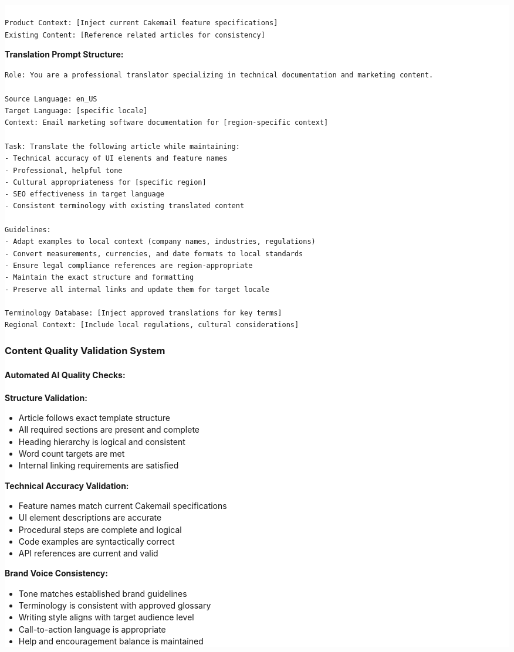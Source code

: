 ```

Product Context: [Inject current Cakemail feature specifications]
Existing Content: [Reference related articles for consistency]
```

**Translation Prompt Structure:**
```
Role: You are a professional translator specializing in technical documentation and marketing content.

Source Language: en_US
Target Language: [specific locale]
Context: Email marketing software documentation for [region-specific context]

Task: Translate the following article while maintaining:
- Technical accuracy of UI elements and feature names
- Professional, helpful tone
- Cultural appropriateness for [specific region]
- SEO effectiveness in target language
- Consistent terminology with existing translated content

Guidelines:
- Adapt examples to local context (company names, industries, regulations)
- Convert measurements, currencies, and date formats to local standards
- Ensure legal compliance references are region-appropriate
- Maintain the exact structure and formatting
- Preserve all internal links and update them for target locale

Terminology Database: [Inject approved translations for key terms]
Regional Context: [Include local regulations, cultural considerations]
```

### Content Quality Validation System

#### Automated AI Quality Checks:

**Structure Validation:**
- Article follows exact template structure
- All required sections are present and complete
- Heading hierarchy is logical and consistent
- Word count targets are met
- Internal linking requirements are satisfied

**Technical Accuracy Validation:**
- Feature names match current Cakemail specifications
- UI element descriptions are accurate
- Procedural steps are complete and logical
- Code examples are syntactically correct
- API references are current and valid

**Brand Voice Consistency:**
- Tone matches established brand guidelines
- Terminology is consistent with approved glossary
- Writing style aligns with target audience level
- Call-to-action language is appropriate
- Help and encouragement balance is maintained

